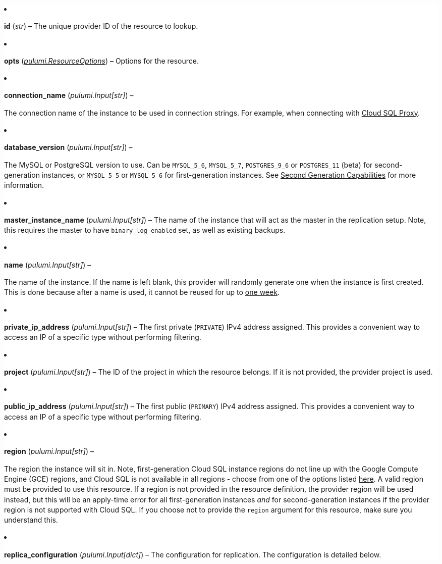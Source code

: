 <li><p><strong>id</strong> (<em>str</em>) – The unique provider ID of the resource to lookup.</p></li>
<li><p><strong>opts</strong> (<a class="reference internal" href="../../pulumi/#pulumi.ResourceOptions" title="pulumi.ResourceOptions"><em>pulumi.ResourceOptions</em></a>) – Options for the resource.</p></li>
<li><p><strong>connection_name</strong> (<em>pulumi.Input</em><em>[</em><em>str</em><em>]</em>) – <p>The connection name of the instance to be used in
connection strings. For example, when connecting with <a class="reference external" href="https://cloud.google.com/sql/docs/mysql/connect-admin-proxy">Cloud SQL Proxy</a>.</p>
</p></li>
<li><p><strong>database_version</strong> (<em>pulumi.Input</em><em>[</em><em>str</em><em>]</em>) – <p>The MySQL or PostgreSQL version to
use. Can be <code class="docutils literal notranslate"><span class="pre">MYSQL_5_6</span></code>, <code class="docutils literal notranslate"><span class="pre">MYSQL_5_7</span></code>, <code class="docutils literal notranslate"><span class="pre">POSTGRES_9_6</span></code> or <code class="docutils literal notranslate"><span class="pre">POSTGRES_11</span></code> (beta) for second-generation
instances, or <code class="docutils literal notranslate"><span class="pre">MYSQL_5_5</span></code> or <code class="docutils literal notranslate"><span class="pre">MYSQL_5_6</span></code> for first-generation instances.
See <a class="reference external" href="https://cloud.google.com/sql/docs/1st-2nd-gen-differences">Second Generation Capabilities</a>
for more information.</p>
</p></li>
<li><p><strong>master_instance_name</strong> (<em>pulumi.Input</em><em>[</em><em>str</em><em>]</em>) – The name of the instance that will act as
the master in the replication setup. Note, this requires the master to have
<code class="docutils literal notranslate"><span class="pre">binary_log_enabled</span></code> set, as well as existing backups.</p></li>
<li><p><strong>name</strong> (<em>pulumi.Input</em><em>[</em><em>str</em><em>]</em>) – <p>The name of the instance. If the name is left
blank, this provider will randomly generate one when the instance is first
created. This is done because after a name is used, it cannot be reused for
up to <a class="reference external" href="https://cloud.google.com/sql/docs/delete-instance">one week</a>.</p>
</p></li>
<li><p><strong>private_ip_address</strong> (<em>pulumi.Input</em><em>[</em><em>str</em><em>]</em>) – The first private (<code class="docutils literal notranslate"><span class="pre">PRIVATE</span></code>) IPv4 address assigned. This provides a convenient way to access an IP of a specific type without
performing filtering.</p></li>
<li><p><strong>project</strong> (<em>pulumi.Input</em><em>[</em><em>str</em><em>]</em>) – The ID of the project in which the resource belongs. If it
is not provided, the provider project is used.</p></li>
<li><p><strong>public_ip_address</strong> (<em>pulumi.Input</em><em>[</em><em>str</em><em>]</em>) – The first public (<code class="docutils literal notranslate"><span class="pre">PRIMARY</span></code>) IPv4 address assigned. This provides a convenient way to access an IP of a specific type without
performing filtering.</p></li>
<li><p><strong>region</strong> (<em>pulumi.Input</em><em>[</em><em>str</em><em>]</em>) – <p>The region the instance will sit in. Note, first-generation Cloud SQL instance
regions do not line up with the Google Compute Engine (GCE) regions, and Cloud SQL is not
available in all regions - choose from one of the options listed <a class="reference external" href="https://cloud.google.com/sql/docs/mysql/instance-locations">here</a>.
A valid region must be provided to use this resource. If a region is not provided in the resource definition,
the provider region will be used instead, but this will be an apply-time error for all first-generation
instances <em>and</em> for second-generation instances if the provider region is not supported with Cloud SQL.
If you choose not to provide the <code class="docutils literal notranslate"><span class="pre">region</span></code> argument for this resource, make sure you understand this.</p>
</p></li>
<li><p><strong>replica_configuration</strong> (<em>pulumi.Input</em><em>[</em><em>dict</em><em>]</em>) – The configuration for replication. The
configuration is detailed below.</p></li>